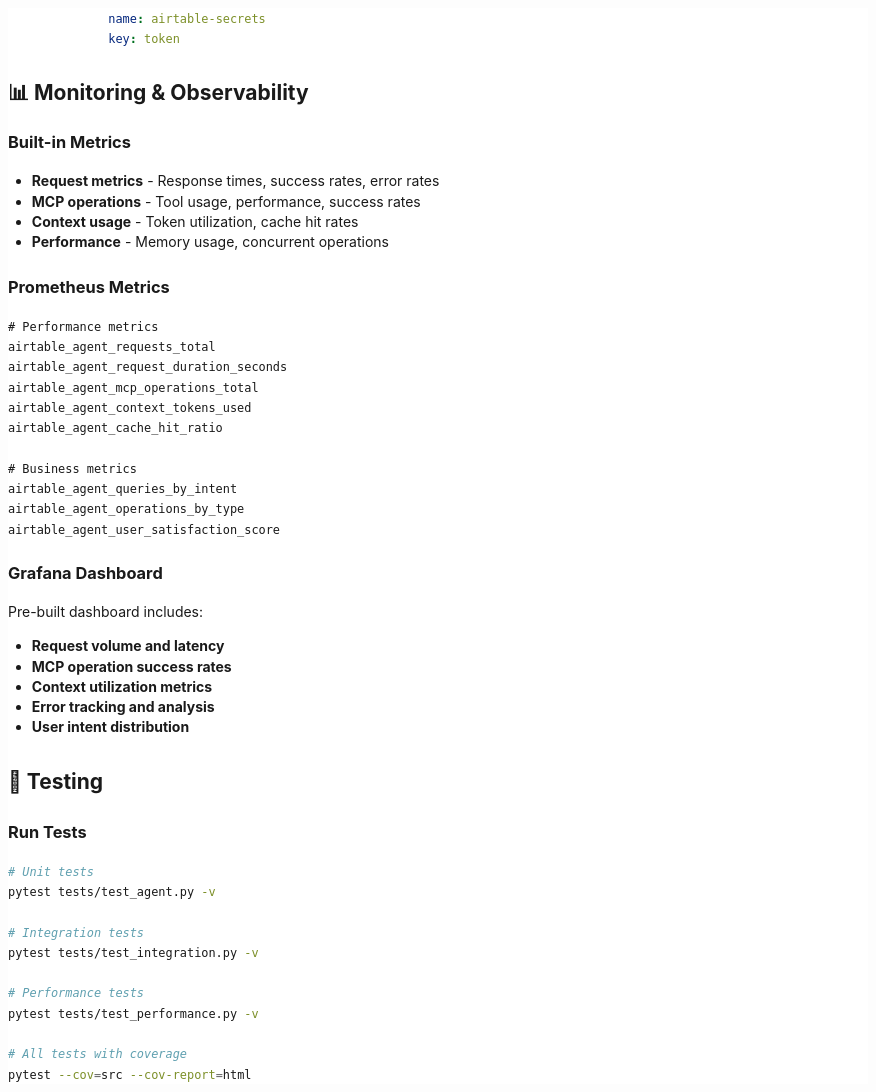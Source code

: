 ```yaml
              name: airtable-secrets
              key: token
```

## 📊 Monitoring & Observability

### Built-in Metrics

- **Request metrics** - Response times, success rates, error rates
- **MCP operations** - Tool usage, performance, success rates  
- **Context usage** - Token utilization, cache hit rates
- **Performance** - Memory usage, concurrent operations

### Prometheus Metrics

```
# Performance metrics
airtable_agent_requests_total
airtable_agent_request_duration_seconds
airtable_agent_mcp_operations_total
airtable_agent_context_tokens_used
airtable_agent_cache_hit_ratio

# Business metrics  
airtable_agent_queries_by_intent
airtable_agent_operations_by_type
airtable_agent_user_satisfaction_score
```

### Grafana Dashboard

Pre-built dashboard includes:
- **Request volume and latency**
- **MCP operation success rates** 
- **Context utilization metrics**
- **Error tracking and analysis**
- **User intent distribution**

## 🧪 Testing

### Run Tests

```bash
# Unit tests
pytest tests/test_agent.py -v

# Integration tests  
pytest tests/test_integration.py -v

# Performance tests
pytest tests/test_performance.py -v

# All tests with coverage
pytest --cov=src --cov-report=html
```
